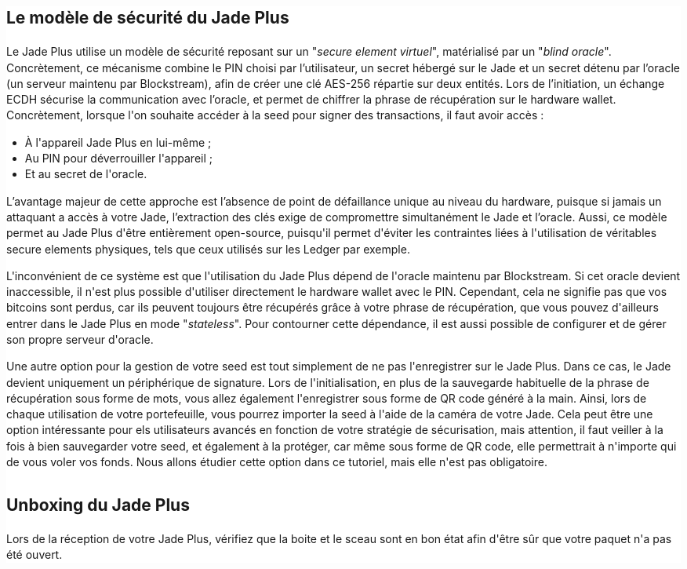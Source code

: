## Le modèle de sécurité du Jade Plus

Le Jade Plus utilise un modèle de sécurité reposant sur un "*secure element virtuel*", matérialisé par un "*blind oracle*". Concrètement, ce mécanisme combine le PIN choisi par l’utilisateur, un secret hébergé sur le Jade et un secret détenu par l’oracle (un serveur maintenu par Blockstream), afin de créer une clé AES-256 répartie sur deux entités. Lors de l’initiation, un échange ECDH sécurise la communication avec l’oracle, et permet de chiffrer la phrase de récupération sur le hardware wallet. Concrètement, lorsque l'on souhaite accéder à la seed pour signer des transactions, il faut avoir accès :
- À l'appareil Jade Plus en lui-même ;
- Au PIN pour déverrouiller l'appareil ;
- Et au secret de l'oracle.

L’avantage majeur de cette approche est l’absence de point de défaillance unique au niveau du hardware, puisque si jamais un attaquant a accès à votre Jade, l’extraction des clés exige de compromettre simultanément le Jade et l’oracle. Aussi, ce modèle permet au Jade Plus d'être entièrement open-source, puisqu'il permet d'éviter les contraintes liées à l'utilisation de véritables secure elements physiques, tels que ceux utilisés sur les Ledger par exemple.

L'inconvénient de ce système est que l'utilisation du Jade Plus dépend de l'oracle maintenu par Blockstream. Si cet oracle devient inaccessible, il n'est plus possible d'utiliser directement le hardware wallet avec le PIN. Cependant, cela ne signifie pas que vos bitcoins sont perdus, car ils peuvent toujours être récupérés grâce à votre phrase de récupération, que vous pouvez d'ailleurs entrer dans le Jade Plus en mode "*stateless*". Pour contourner cette dépendance, il est aussi possible de configurer et de gérer son propre serveur d'oracle.

Une autre option pour la gestion de votre seed est tout simplement de ne pas l'enregistrer sur le Jade Plus. Dans ce cas, le Jade devient uniquement un périphérique de signature. Lors de l'initialisation, en plus de la sauvegarde habituelle de la phrase de récupération sous forme de mots, vous allez également l'enregistrer sous forme de QR code généré à la main. Ainsi, lors de chaque utilisation de votre portefeuille, vous pourrez importer la seed à l'aide de la caméra de votre Jade. Cela peut être une option intéressante pour els utilisateurs avancés en fonction de votre stratégie de sécurisation, mais attention, il faut veiller à la fois à bien sauvegarder votre seed, et également à la protéger, car même sous forme de QR code, elle permettrait à n'importe qui de vous voler vos fonds. Nous allons étudier cette option dans ce tutoriel, mais elle n'est pas obligatoire.

## Unboxing du Jade Plus

Lors de la réception de votre Jade Plus, vérifiez que la boite et le sceau sont en bon état afin d'être sûr que votre paquet n'a pas été ouvert.
